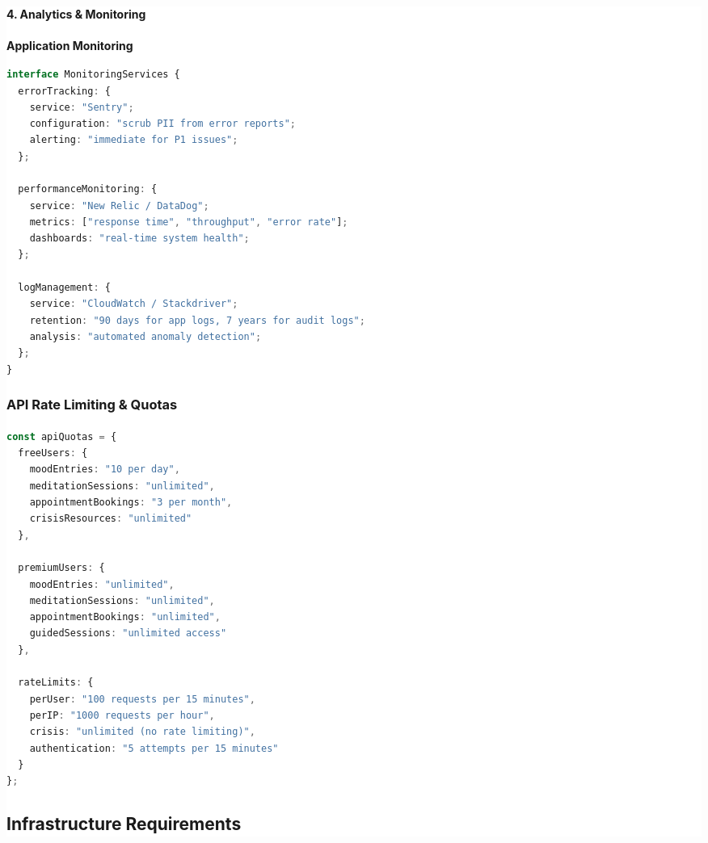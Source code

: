 #### 4. Analytics & Monitoring

**Application Monitoring**
```typescript
interface MonitoringServices {
  errorTracking: {
    service: "Sentry";
    configuration: "scrub PII from error reports";
    alerting: "immediate for P1 issues";
  };
  
  performanceMonitoring: {
    service: "New Relic / DataDog";
    metrics: ["response time", "throughput", "error rate"];
    dashboards: "real-time system health";
  };
  
  logManagement: {
    service: "CloudWatch / Stackdriver";
    retention: "90 days for app logs, 7 years for audit logs";
    analysis: "automated anomaly detection";
  };
}
```

### API Rate Limiting & Quotas

```typescript
const apiQuotas = {
  freeUsers: {
    moodEntries: "10 per day",
    meditationSessions: "unlimited",
    appointmentBookings: "3 per month",
    crisisResources: "unlimited"
  },
  
  premiumUsers: {
    moodEntries: "unlimited",
    meditationSessions: "unlimited", 
    appointmentBookings: "unlimited",
    guidedSessions: "unlimited access"
  },
  
  rateLimits: {
    perUser: "100 requests per 15 minutes",
    perIP: "1000 requests per hour",
    crisis: "unlimited (no rate limiting)",
    authentication: "5 attempts per 15 minutes"
  }
};
```

## Infrastructure Requirements
